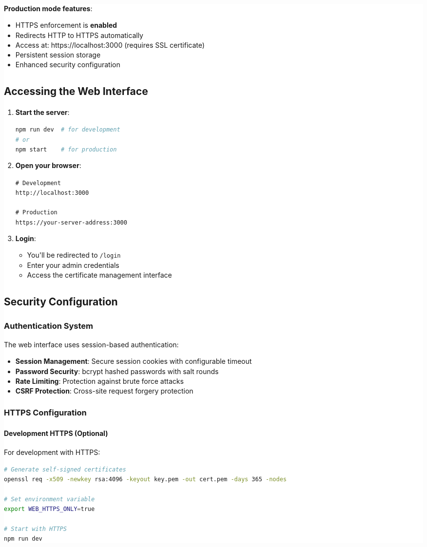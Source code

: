 **Production mode features**:
- HTTPS enforcement is **enabled**
- Redirects HTTP to HTTPS automatically
- Access at: https://localhost:3000 (requires SSL certificate)
- Persistent session storage
- Enhanced security configuration

## Accessing the Web Interface

1. **Start the server**:
   ```bash
   npm run dev  # for development
   # or
   npm start    # for production
   ```

2. **Open your browser**:
   ```
   # Development
   http://localhost:3000
   
   # Production
   https://your-server-address:3000
   ```

3. **Login**:
   - You'll be redirected to `/login`
   - Enter your admin credentials
   - Access the certificate management interface

## Security Configuration

### Authentication System

The web interface uses session-based authentication:

- **Session Management**: Secure session cookies with configurable timeout
- **Password Security**: bcrypt hashed passwords with salt rounds
- **Rate Limiting**: Protection against brute force attacks
- **CSRF Protection**: Cross-site request forgery protection

### HTTPS Configuration

#### Development HTTPS (Optional)

For development with HTTPS:

```bash
# Generate self-signed certificates
openssl req -x509 -newkey rsa:4096 -keyout key.pem -out cert.pem -days 365 -nodes

# Set environment variable
export WEB_HTTPS_ONLY=true

# Start with HTTPS
npm run dev
```
